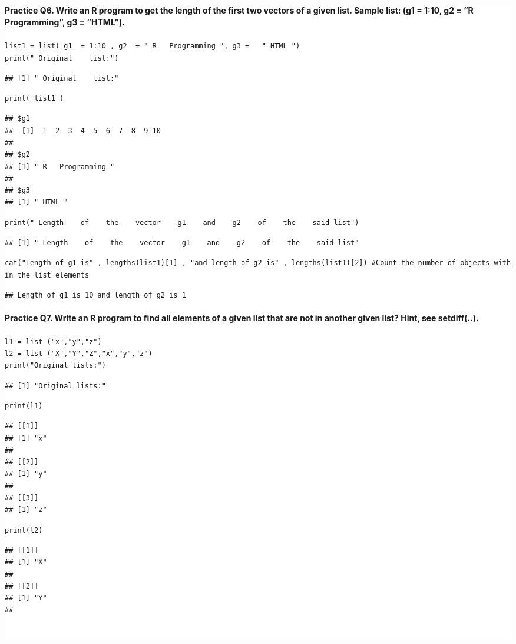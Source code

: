 <div id="practice-q6.-write-an-r-program-to-get-the-length-of-the-first-two-vectors-of-a-given-list.-sample-list-g1-110-g2-r-programming-g3-html." class="section level4">
<h4>Practice Q6. Write an R program to get the length of the first two vectors of a given list. Sample list: (g1 = 1:10, g2 = ”R Programming”, g3 = ”HTML”).</h4>
<pre class="r"><code>list1 = list( g1  = 1:10 , g2  = &quot; R   Programming &quot;, g3 =   &quot; HTML &quot;)
print(&quot; Original    list:&quot;)</code></pre>
<pre><code>## [1] &quot; Original    list:&quot;</code></pre>
<pre class="r"><code>print( list1 )</code></pre>
<pre><code>## $g1
##  [1]  1  2  3  4  5  6  7  8  9 10
## 
## $g2
## [1] &quot; R   Programming &quot;
## 
## $g3
## [1] &quot; HTML &quot;</code></pre>
<pre class="r"><code>print(&quot; Length    of    the    vector    g1    and    g2    of    the    said list&quot;)</code></pre>
<pre><code>## [1] &quot; Length    of    the    vector    g1    and    g2    of    the    said list&quot;</code></pre>
<pre class="r"><code>cat(&quot;Length of g1 is&quot; , lengths(list1)[1] , &quot;and length of g2 is&quot; , lengths(list1)[2]) #Count the number of objects within the list elements</code></pre>
<pre><code>## Length of g1 is 10 and length of g2 is 1</code></pre>
</div>
<div id="practice-q7.-write-an-r-program-to-find-all-elements-of-a-given-list-that-are-not-in-another-given-list-hint-see-setdiff..." class="section level4">
<h4>Practice Q7. Write an R program to find all elements of a given list that are not in another given list? Hint, see setdiff(..).</h4>
<pre class="r"><code>l1 = list (&quot;x&quot;,&quot;y&quot;,&quot;z&quot;)
l2 = list (&quot;X&quot;,&quot;Y&quot;,&quot;Z&quot;,&quot;x&quot;,&quot;y&quot;,&quot;z&quot;)
print(&quot;Original lists:&quot;)</code></pre>
<pre><code>## [1] &quot;Original lists:&quot;</code></pre>
<pre class="r"><code>print(l1)</code></pre>
<pre><code>## [[1]]
## [1] &quot;x&quot;
## 
## [[2]]
## [1] &quot;y&quot;
## 
## [[3]]
## [1] &quot;z&quot;</code></pre>
<pre class="r"><code>print(l2)</code></pre>
<pre><code>## [[1]]
## [1] &quot;X&quot;
## 
## [[2]]
## [1] &quot;Y&quot;
## 